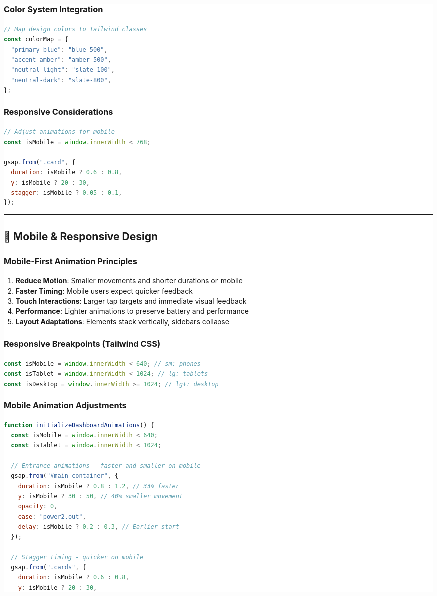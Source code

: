 ### **Color System Integration**

```javascript
// Map design colors to Tailwind classes
const colorMap = {
  "primary-blue": "blue-500",
  "accent-amber": "amber-500",
  "neutral-light": "slate-100",
  "neutral-dark": "slate-800",
};
```

### **Responsive Considerations**

```javascript
// Adjust animations for mobile
const isMobile = window.innerWidth < 768;

gsap.from(".card", {
  duration: isMobile ? 0.6 : 0.8,
  y: isMobile ? 20 : 30,
  stagger: isMobile ? 0.05 : 0.1,
});
```

---

## 📱 **Mobile & Responsive Design**

### **Mobile-First Animation Principles**

1. **Reduce Motion**: Smaller movements and shorter durations on mobile
2. **Faster Timing**: Mobile users expect quicker feedback
3. **Touch Interactions**: Larger tap targets and immediate visual feedback
4. **Performance**: Lighter animations to preserve battery and performance
5. **Layout Adaptations**: Elements stack vertically, sidebars collapse

### **Responsive Breakpoints (Tailwind CSS)**

```javascript
const isMobile = window.innerWidth < 640; // sm: phones
const isTablet = window.innerWidth < 1024; // lg: tablets
const isDesktop = window.innerWidth >= 1024; // lg+: desktop
```

### **Mobile Animation Adjustments**

```javascript
function initializeDashboardAnimations() {
  const isMobile = window.innerWidth < 640;
  const isTablet = window.innerWidth < 1024;

  // Entrance animations - faster and smaller on mobile
  gsap.from("#main-container", {
    duration: isMobile ? 0.8 : 1.2, // 33% faster
    y: isMobile ? 30 : 50, // 40% smaller movement
    opacity: 0,
    ease: "power2.out",
    delay: isMobile ? 0.2 : 0.3, // Earlier start
  });

  // Stagger timing - quicker on mobile
  gsap.from(".cards", {
    duration: isMobile ? 0.6 : 0.8,
    y: isMobile ? 20 : 30,
```